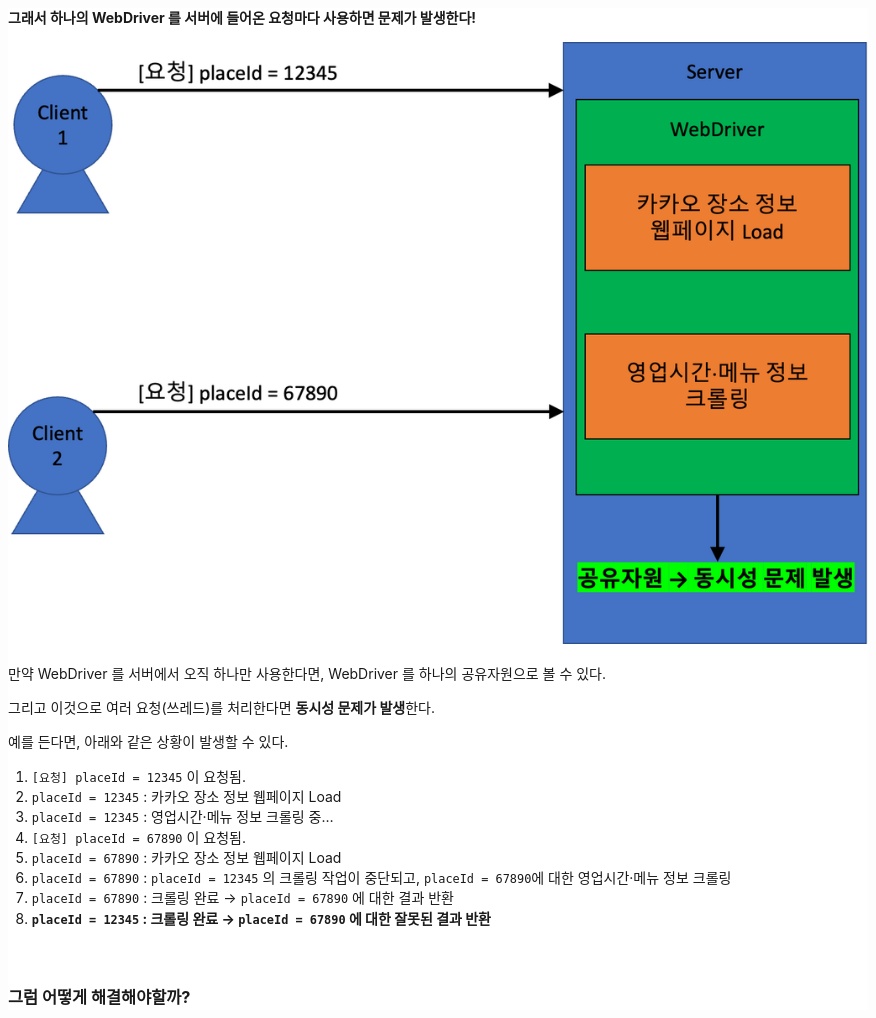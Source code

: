 **그래서 하나의 WebDriver 를 서버에 들어온 요청마다 사용하면 문제가 발생한다!**

![Untitled](/assets/img/2022-11-06-Tech_Selenium_Server/Untitled%203.png)

만약 WebDriver 를 서버에서 오직 하나만 사용한다면, WebDriver 를 하나의 공유자원으로 볼 수 있다.

그리고 이것으로 여러 요청(쓰레드)를 처리한다면 **동시성 문제가 발생**한다.

예를 든다면, 아래와 같은 상황이 발생할 수 있다.

1. `[요청] placeId = 12345` 이 요청됨.
2. `placeId = 12345` : 카카오 장소 정보 웹페이지 Load
3. `placeId = 12345` : 영업시간·메뉴 정보 크롤링 중…
4. `[요청] placeId = 67890` 이 요청됨.
5. `placeId = 67890` : 카카오 장소 정보 웹페이지 Load
6. `placeId = 67890` : `placeId = 12345` 의 크롤링 작업이 중단되고, `placeId = 67890`에 대한 영업시간·메뉴 정보 크롤링
7. `placeId = 67890` : 크롤링 완료 → `placeId = 67890` 에 대한 결과 반환
8. **`placeId = 12345` : 크롤링 완료 → `placeId = 67890` 에 대한 잘못된 결과 반환**

<br/>

### 그럼 어떻게 해결해야할까?
